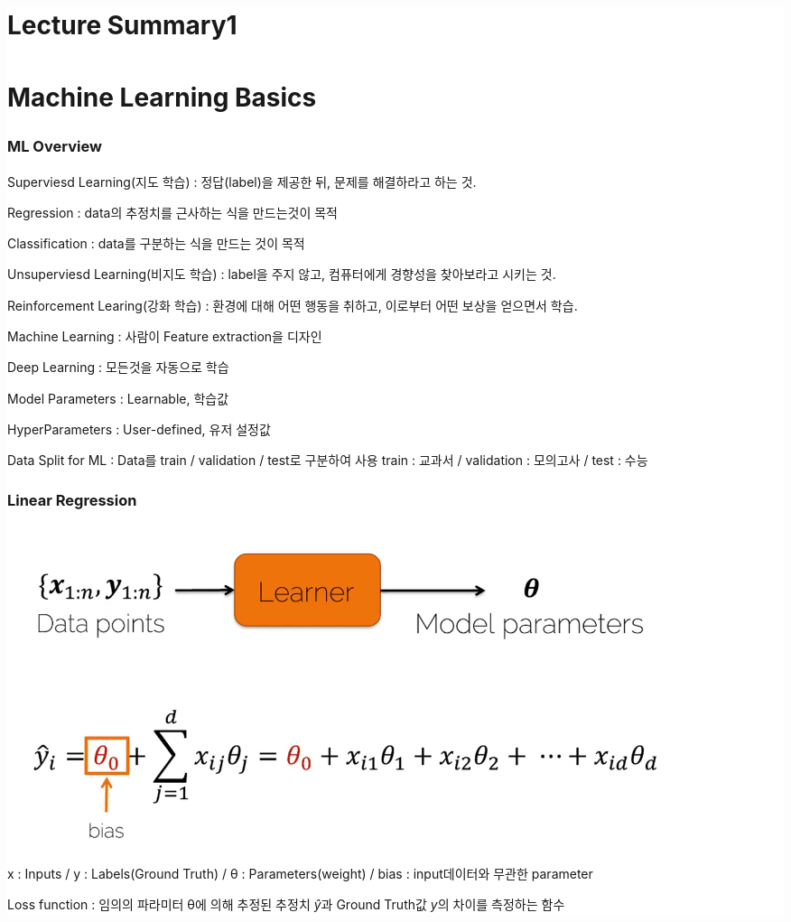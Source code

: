 # Lecture Summary1

# Machine Learning Basics

### ML Overview

Superviesd Learning(지도 학습) : 정답(label)을 제공한 뒤, 문제를 해결하라고 하는 것. 

Regression : data의 추정치를 근사하는 식을 만드는것이 목적

Classification : data를 구분하는 식을 만드는 것이 목적

Unsuperviesd Learning(비지도 학습) : label을 주지 않고, 컴퓨터에게 경향성을 찾아보라고 시키는 것.

Reinforcement Learing(강화 학습) : 환경에 대해 어떤 행동을 취하고, 이로부터 어떤 보상을 얻으면서 학습.

Machine Learning : 사람이 Feature extraction을 디자인

Deep Learning : 모든것을 자동으로 학습

Model Parameters : Learnable, 학습값

HyperParameters : User-defined, 유저 설정값

Data Split for ML : Data를 train / validation / test로 구분하여 사용 train : 교과서 / validation : 모의고사 / test : 수능

### Linear Regression

![Lecture%20Summary1%20ab8147bad5744867814795ddb29cab94/Untitled.png](Lecture%20Summary1%20ab8147bad5744867814795ddb29cab94/Untitled.png)

![Lecture%20Summary1%20ab8147bad5744867814795ddb29cab94/Untitled%201.png](Lecture%20Summary1%20ab8147bad5744867814795ddb29cab94/Untitled%201.png)

x : Inputs / y : Labels(Ground Truth) / θ : Parameters(weight) / bias : input데이터와 무관한 parameter

Loss function : 임의의 파라미터 θ에 의해 추정된 추정치 $\hat y$과 Ground Truth값 $y$의 차이를 측정하는 함수

